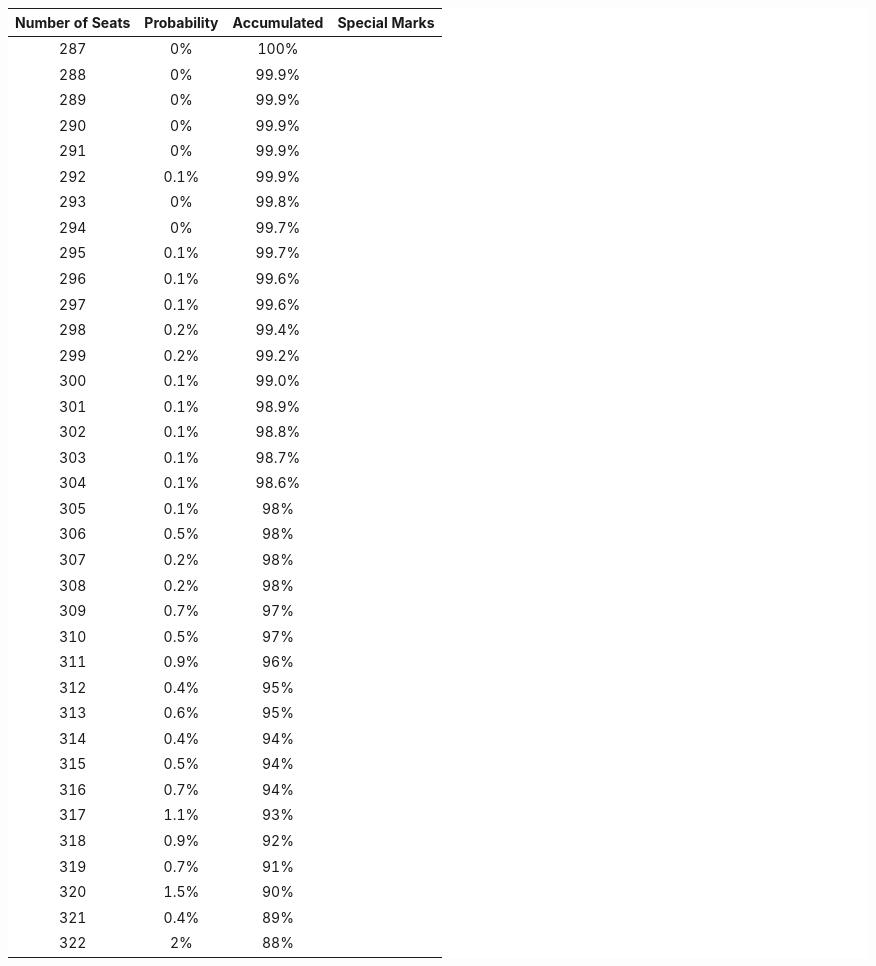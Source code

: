 | Number of Seats | Probability | Accumulated | Special Marks |
|:---------------:|:-----------:|:-----------:|:-------------:|
| 287 | 0% | 100% |  |
| 288 | 0% | 99.9% |  |
| 289 | 0% | 99.9% |  |
| 290 | 0% | 99.9% |  |
| 291 | 0% | 99.9% |  |
| 292 | 0.1% | 99.9% |  |
| 293 | 0% | 99.8% |  |
| 294 | 0% | 99.7% |  |
| 295 | 0.1% | 99.7% |  |
| 296 | 0.1% | 99.6% |  |
| 297 | 0.1% | 99.6% |  |
| 298 | 0.2% | 99.4% |  |
| 299 | 0.2% | 99.2% |  |
| 300 | 0.1% | 99.0% |  |
| 301 | 0.1% | 98.9% |  |
| 302 | 0.1% | 98.8% |  |
| 303 | 0.1% | 98.7% |  |
| 304 | 0.1% | 98.6% |  |
| 305 | 0.1% | 98% |  |
| 306 | 0.5% | 98% |  |
| 307 | 0.2% | 98% |  |
| 308 | 0.2% | 98% |  |
| 309 | 0.7% | 97% |  |
| 310 | 0.5% | 97% |  |
| 311 | 0.9% | 96% |  |
| 312 | 0.4% | 95% |  |
| 313 | 0.6% | 95% |  |
| 314 | 0.4% | 94% |  |
| 315 | 0.5% | 94% |  |
| 316 | 0.7% | 94% |  |
| 317 | 1.1% | 93% |  |
| 318 | 0.9% | 92% |  |
| 319 | 0.7% | 91% |  |
| 320 | 1.5% | 90% |  |
| 321 | 0.4% | 89% |  |
| 322 | 2% | 88% |  |